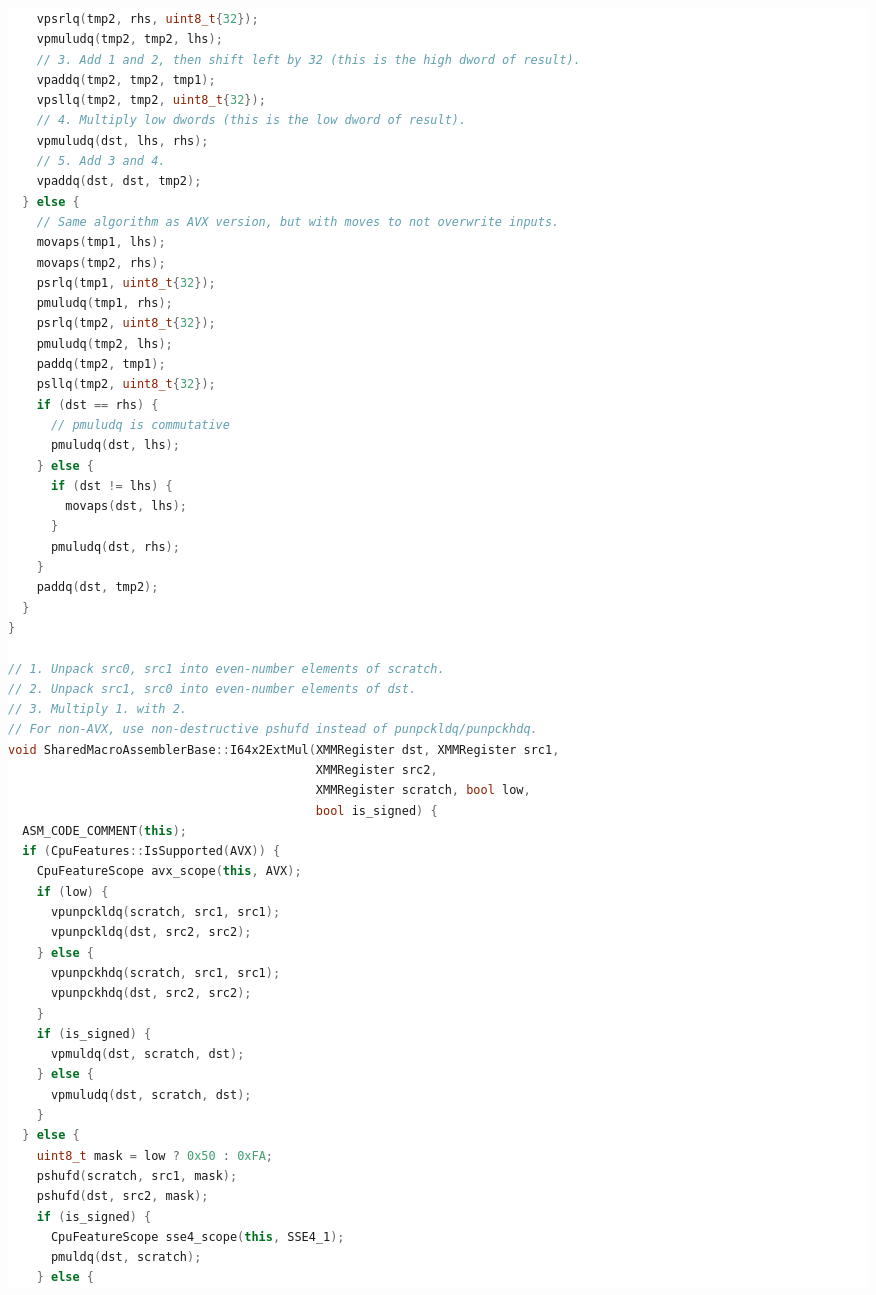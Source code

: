 ```cpp
    vpsrlq(tmp2, rhs, uint8_t{32});
    vpmuludq(tmp2, tmp2, lhs);
    // 3. Add 1 and 2, then shift left by 32 (this is the high dword of result).
    vpaddq(tmp2, tmp2, tmp1);
    vpsllq(tmp2, tmp2, uint8_t{32});
    // 4. Multiply low dwords (this is the low dword of result).
    vpmuludq(dst, lhs, rhs);
    // 5. Add 3 and 4.
    vpaddq(dst, dst, tmp2);
  } else {
    // Same algorithm as AVX version, but with moves to not overwrite inputs.
    movaps(tmp1, lhs);
    movaps(tmp2, rhs);
    psrlq(tmp1, uint8_t{32});
    pmuludq(tmp1, rhs);
    psrlq(tmp2, uint8_t{32});
    pmuludq(tmp2, lhs);
    paddq(tmp2, tmp1);
    psllq(tmp2, uint8_t{32});
    if (dst == rhs) {
      // pmuludq is commutative
      pmuludq(dst, lhs);
    } else {
      if (dst != lhs) {
        movaps(dst, lhs);
      }
      pmuludq(dst, rhs);
    }
    paddq(dst, tmp2);
  }
}

// 1. Unpack src0, src1 into even-number elements of scratch.
// 2. Unpack src1, src0 into even-number elements of dst.
// 3. Multiply 1. with 2.
// For non-AVX, use non-destructive pshufd instead of punpckldq/punpckhdq.
void SharedMacroAssemblerBase::I64x2ExtMul(XMMRegister dst, XMMRegister src1,
                                           XMMRegister src2,
                                           XMMRegister scratch, bool low,
                                           bool is_signed) {
  ASM_CODE_COMMENT(this);
  if (CpuFeatures::IsSupported(AVX)) {
    CpuFeatureScope avx_scope(this, AVX);
    if (low) {
      vpunpckldq(scratch, src1, src1);
      vpunpckldq(dst, src2, src2);
    } else {
      vpunpckhdq(scratch, src1, src1);
      vpunpckhdq(dst, src2, src2);
    }
    if (is_signed) {
      vpmuldq(dst, scratch, dst);
    } else {
      vpmuludq(dst, scratch, dst);
    }
  } else {
    uint8_t mask = low ? 0x50 : 0xFA;
    pshufd(scratch, src1, mask);
    pshufd(dst, src2, mask);
    if (is_signed) {
      CpuFeatureScope sse4_scope(this, SSE4_1);
      pmuldq(dst, scratch);
    } else {
```